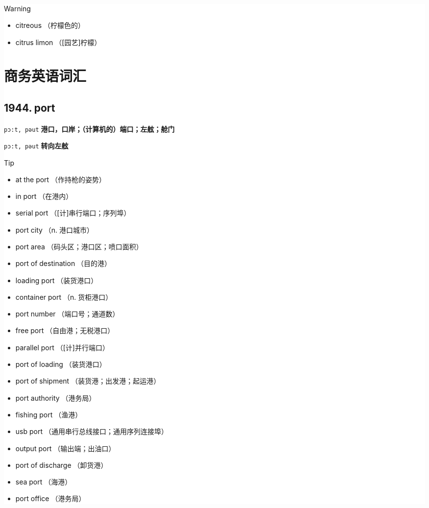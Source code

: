 > [!WARNING]
>
> - citreous （柠檬色的）
>
> - citrus limon （[园艺]柠檬）
>

# 商务英语词汇

## 1944. port

`pɔ:t, pəut`  **港口，口岸；（计算机的）端口；左舷；舱门**

`pɔ:t, pəut`  **转向左舷**

> [!TIP]
>
> - at the port （作持枪的姿势）
>
> - in port （在港内）
>
> - serial port （[计]串行端口；序列埠）
>
> - port city （n. 港口城市）
>
> - port area （码头区；港口区；喷口面积）
>
> - port of destination （目的港）
>
> - loading port （装货港口）
>
> - container port （n. 货柜港口）
>
> - port number （端口号；通道数）
>
> - free port （自由港；无税港口）
>
> - parallel port （[计]并行端口）
>
> - port of loading （装货港口）
>
> - port of shipment （装货港；出发港；起运港）
>
> - port authority （港务局）
>
> - fishing port （渔港）
>
> - usb port （通用串行总线接口；通用序列连接埠）
>
> - output port （输出端；出油口）
>
> - port of discharge （卸货港）
>
> - sea port （海港）
>
> - port office （港务局）
>
